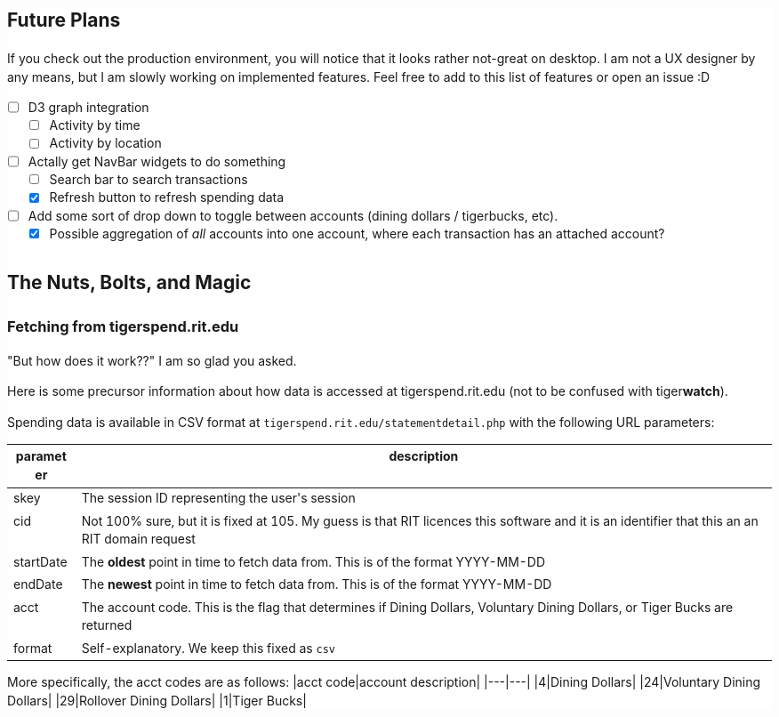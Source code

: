 ## Future Plans

If you check out the production environment, you will notice that it looks rather not-great on desktop. I am not a UX designer by any means, but I am slowly working on implemented features. Feel free to add to this list of features or open an issue :D

- [ ] D3 graph integration
	- [ ] Activity by time
	- [ ] Activity by location
- [ ] Actally get NavBar widgets to do something
	- [ ] Search bar to search transactions
	- [X] Refresh button to refresh spending data
- [ ] Add some sort of drop down to toggle between accounts (dining dollars / tigerbucks, etc).
    - [X] Possible aggregation of *all* accounts into one account, where each transaction has an attached account?

## The Nuts, Bolts, and Magic

### Fetching from tigerspend.rit.edu

"But how does it work??" I am so glad you asked.

Here is some precursor information about how data is accessed at tigerspend.rit.edu (not to be confused with tiger**watch**).

Spending data is available in CSV format at `tigerspend.rit.edu/statementdetail.php` with the following URL parameters:

   |parameter|description|
   |---|---|
   |skey|The session ID representing the user's session|
   |cid|Not 100% sure, but it is fixed at 105. My guess is that RIT licences this software and it is an identifier that this an an RIT domain request|
   |startDate|The **oldest** point in time to fetch data from. This is of the format YYYY-MM-DD|
   |endDate|The **newest** point in time to fetch data from. This is of the format YYYY-MM-DD|
   |acct|The account code. This is the flag that determines if Dining Dollars, Voluntary Dining Dollars, or Tiger Bucks are returned|
   |format|Self-explanatory. We keep this fixed as `csv`|
   
More specifically, the acct codes are as follows:
|acct code|account description|
|---|---|
|4|Dining Dollars|
|24|Voluntary Dining Dollars|
|29|Rollover Dining Dollars|
|1|Tiger Bucks|

